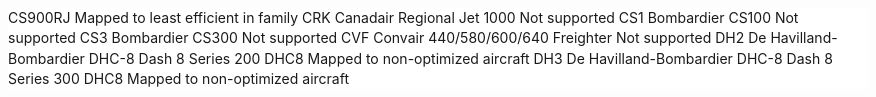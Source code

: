    </td>
   <td style="background-color: null">CS900RJ
   </td>
   <td style="background-color: null">Mapped to least efficient in family
   </td>
  </tr>
  <tr>
   <td style="background-color: null">CRK
   </td>
   <td style="background-color: null">Canadair Regional Jet 1000
   </td>
   <td style="background-color: null">
   </td>
   <td style="background-color: null">Not supported
   </td>
  </tr>
  <tr>
   <td style="background-color: null">CS1
   </td>
   <td style="background-color: null">Bombardier CS100
   </td>
   <td style="background-color: null">
   </td>
   <td style="background-color: null">Not supported
   </td>
  </tr>
  <tr>
   <td style="background-color: null">CS3
   </td>
   <td style="background-color: null">Bombardier CS300
   </td>
   <td style="background-color: null">
   </td>
   <td style="background-color: null">Not supported
   </td>
  </tr>
  <tr>
   <td style="background-color: null">CVF
   </td>
   <td style="background-color: null">Convair 440/580/600/640 Freighter
   </td>
   <td style="background-color: null">
   </td>
   <td style="background-color: null">Not supported
   </td>
  </tr>
  <tr>
   <td style="background-color: null">DH2
   </td>
   <td style="background-color: null">De Havilland-Bombardier DHC-8 Dash 8 Series 200
   </td>
   <td style="background-color: null">DHC8
   </td>
   <td style="background-color: null">Mapped to non-optimized aircraft
   </td>
  </tr>
  <tr>
   <td style="background-color: null">DH3
   </td>
   <td style="background-color: null">De Havilland-Bombardier DHC-8 Dash 8 Series 300
   </td>
   <td style="background-color: null">DHC8
   </td>
   <td style="background-color: null">Mapped to non-optimized aircraft